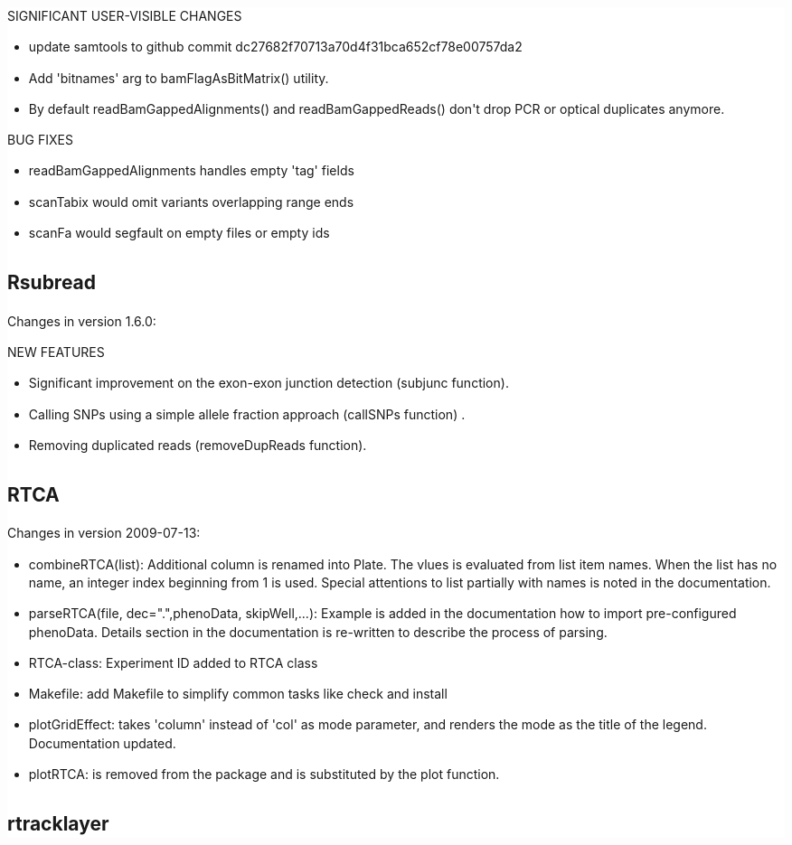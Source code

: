 SIGNIFICANT USER-VISIBLE CHANGES

- update samtools to github commit
  dc27682f70713a70d4f31bca652cf78e00757da2

- Add 'bitnames' arg to bamFlagAsBitMatrix() utility.

- By default readBamGappedAlignments() and readBamGappedReads() don't
  drop PCR or optical duplicates anymore.

BUG FIXES

- readBamGappedAlignments handles empty 'tag' fields

- scanTabix would omit variants overlapping range ends

- scanFa would segfault on empty files or empty ids

Rsubread
--------

Changes in version 1.6.0:

NEW FEATURES

- Significant improvement on the exon-exon junction detection (subjunc
  function).

- Calling SNPs using a simple allele fraction approach (callSNPs
  function) .

- Removing duplicated reads (removeDupReads function).

RTCA
----

Changes in version 2009-07-13:

- combineRTCA(list): Additional column is renamed into Plate. The vlues
  is evaluated from list item names. When the list has no name, an
  integer index beginning from 1 is used. Special attentions to list
  partially with names is noted in the documentation.

- parseRTCA(file, dec=".",phenoData, skipWell,...): Example is added in
  the documentation how to import pre-configured phenoData. Details
  section in the documentation is re-written to describe the process of
  parsing.

- RTCA-class: Experiment ID added to RTCA class

- Makefile: add Makefile to simplify common tasks like check and
  install

- plotGridEffect: takes 'column' instead of 'col' as mode parameter,
  and renders the mode as the title of the legend. Documentation
  updated.

- plotRTCA: is removed from the package and is substituted by the plot
  function.

rtracklayer
-----------
